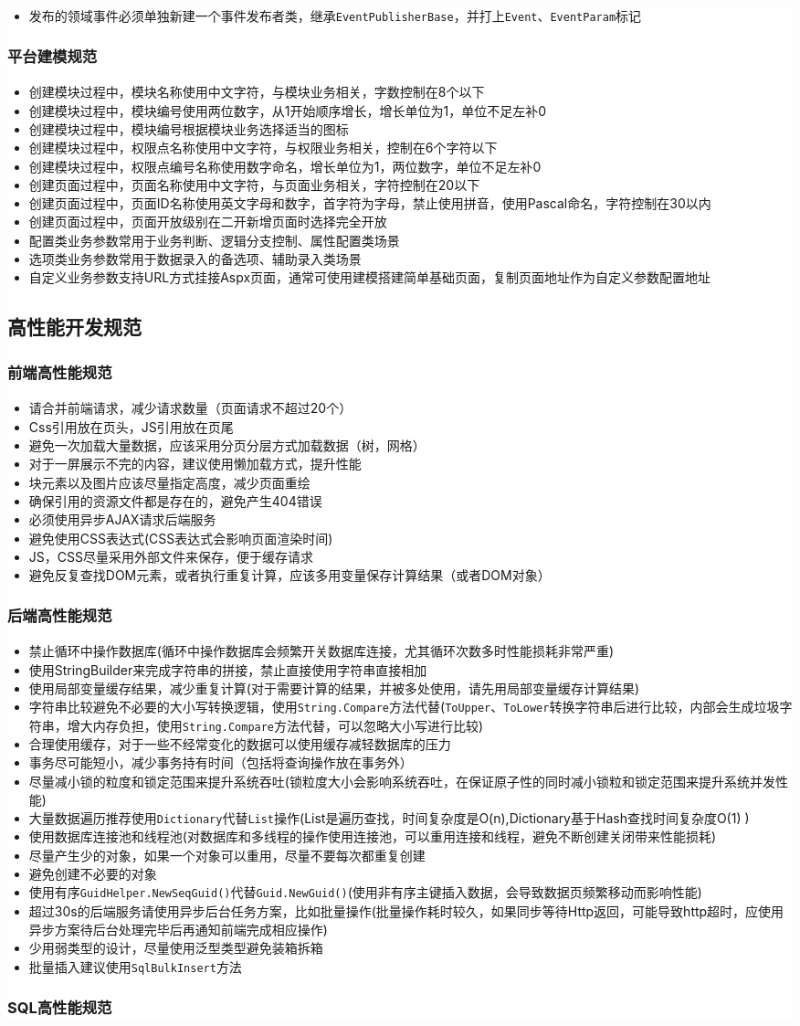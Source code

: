 - 发布的领域事件必须单独新建一个事件发布者类，继承`EventPublisherBase`，并打上`Event`、`EventParam`标记

### 平台建模规范

- 创建模块过程中，模块名称使用中文字符，与模块业务相关，字数控制在8个以下
- 创建模块过程中，模块编号使用两位数字，从1开始顺序增长，增长单位为1，单位不足左补0
- 创建模块过程中，模块编号根据模块业务选择适当的图标
- 创建模块过程中，权限点名称使用中文字符，与权限业务相关，控制在6个字符以下
- 创建模块过程中，权限点编号名称使用数字命名，增长单位为1，两位数字，单位不足左补0
- 创建页面过程中，页面名称使用中文字符，与页面业务相关，字符控制在20以下
- 创建页面过程中，页面ID名称使用英文字母和数字，首字符为字母，禁止使用拼音，使用Pascal命名，字符控制在30以内
- 创建页面过程中，页面开放级别在二开新增页面时选择完全开放
- 配置类业务参数常用于业务判断、逻辑分支控制、属性配置类场景
- 选项类业务参数常用于数据录入的备选项、辅助录入类场景
- 自定义业务参数支持URL方式挂接Aspx页面，通常可使用建模搭建简单基础页面，复制页面地址作为自定义参数配置地址


## 高性能开发规范

### 前端高性能规范

- 请合并前端请求，减少请求数量（页面请求不超过20个）
- Css引用放在页头，JS引用放在页尾
- 避免一次加载大量数据，应该采用分页分层方式加载数据（树，网格）
- 对于一屏展示不完的内容，建议使用懒加载方式，提升性能
- 块元素以及图片应该尽量指定高度，减少页面重绘
- 确保引用的资源文件都是存在的，避免产生404错误
- 必须使用异步AJAX请求后端服务
- 避免使用CSS表达式(CSS表达式会影响页面渲染时间)
- JS，CSS尽量采用外部文件来保存，便于缓存请求
- 避免反复查找DOM元素，或者执行重复计算，应该多用变量保存计算结果（或者DOM对象）

### 后端高性能规范

- 禁止循环中操作数据库(循环中操作数据库会频繁开关数据库连接，尤其循环次数多时性能损耗非常严重)
- 使用StringBuilder来完成字符串的拼接，禁止直接使用字符串直接相加
- 使用局部变量缓存结果，减少重复计算(对于需要计算的结果，并被多处使用，请先用局部变量缓存计算结果)
- 字符串比较避免不必要的大小写转换逻辑，使用`String.Compare`方法代替(`ToUpper`、`ToLower`转换字符串后进行比较，内部会生成垃圾字符串，增大内存负担，使用`String.Compare`方法代替，可以忽略大小写进行比较)
- 合理使用缓存，对于一些不经常变化的数据可以使用缓存减轻数据库的压力
- 事务尽可能短小，减少事务持有时间（包括将查询操作放在事务外）
- 尽量减小锁的粒度和锁定范围来提升系统吞吐(锁粒度大小会影响系统吞吐，在保证原子性的同时减小锁粒和锁定范围来提升系统并发性能)
- 大量数据遍历推荐使用`Dictionary`代替`List`操作(List是遍历查找，时间复杂度是O(n),Dictionary基于Hash查找时间复杂度O(1) )
- 使用数据库连接池和线程池(对数据库和多线程的操作使用连接池，可以重用连接和线程，避免不断创建关闭带来性能损耗)
- 尽量产生少的对象，如果一个对象可以重用，尽量不要每次都重复创建
- 避免创建不必要的对象
- 使用有序`GuidHelper.NewSeqGuid()`代替`Guid.NewGuid()`(使用非有序主键插入数据，会导致数据页频繁移动而影响性能)
- 超过30s的后端服务请使用异步后台任务方案，比如批量操作(批量操作耗时较久，如果同步等待Http返回，可能导致http超时，应使用异步方案待后台处理完毕后再通知前端完成相应操作)
- 少用弱类型的设计，尽量使用泛型类型避免装箱拆箱
- 批量插入建议使用`SqlBulkInsert`方法

### SQL高性能规范
